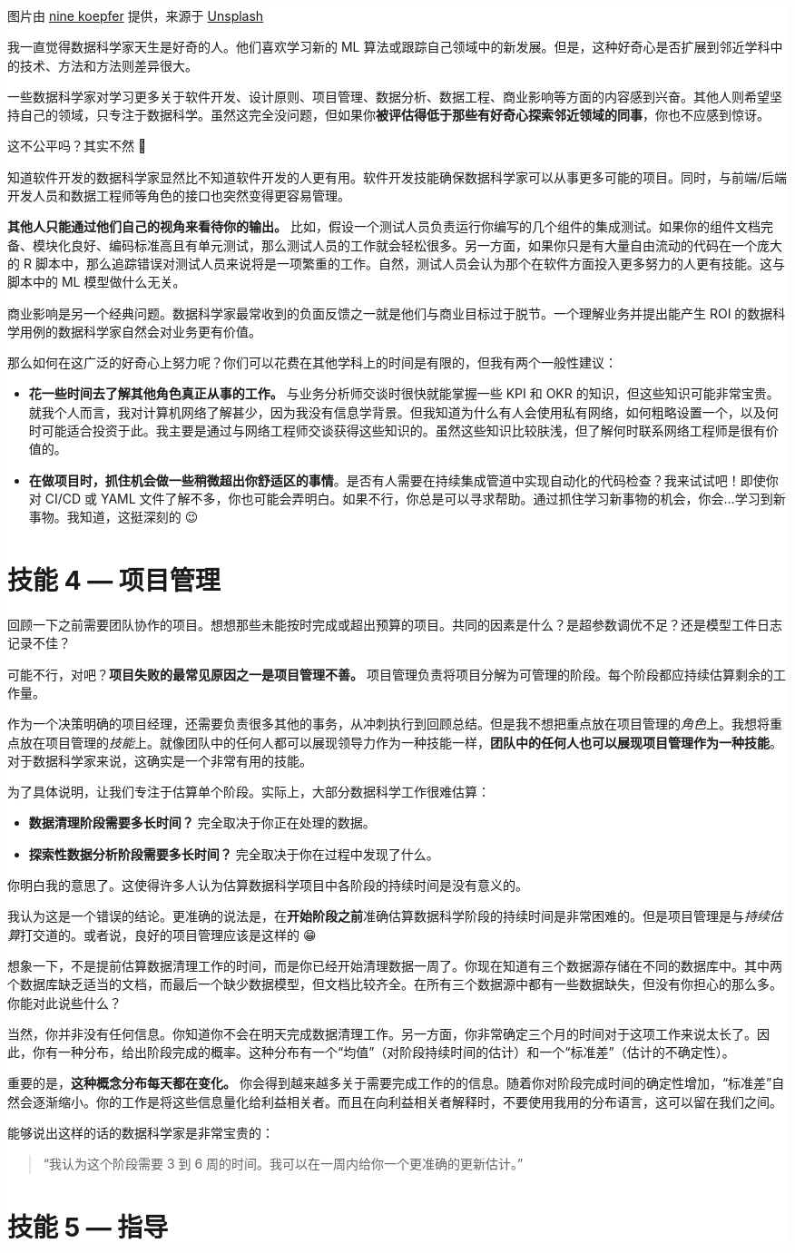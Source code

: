 图片由 [nine koepfer](https://unsplash.com/@enka80?utm_source=medium&utm_medium=referral) 提供，来源于 [Unsplash](https://unsplash.com/?utm_source=medium&utm_medium=referral)

我一直觉得数据科学家天生是好奇的人。他们喜欢学习新的 ML 算法或跟踪自己领域中的新发展。但是，这种好奇心是否扩展到邻近学科中的技术、方法和方法则差异很大。

一些数据科学家对学习更多关于软件开发、设计原则、项目管理、数据分析、数据工程、商业影响等方面的内容感到兴奋。其他人则希望坚持自己的领域，只专注于数据科学。虽然这完全没问题，但如果你**被评估得低于那些有好奇心探索邻近领域的同事**，你也不应感到惊讶。

这不公平吗？其实不然 🤷

知道软件开发的数据科学家显然比不知道软件开发的人更有用。软件开发技能确保数据科学家可以从事更多可能的项目。同时，与前端/后端开发人员和数据工程师等角色的接口也突然变得更容易管理。

**其他人只能通过他们自己的视角来看待你的输出。** 比如，假设一个测试人员负责运行你编写的几个组件的集成测试。如果你的组件文档完备、模块化良好、编码标准高且有单元测试，那么测试人员的工作就会轻松很多。另一方面，如果你只是有大量自由流动的代码在一个庞大的 R 脚本中，那么追踪错误对测试人员来说将是一项繁重的工作。自然，测试人员会认为那个在软件方面投入更多努力的人更有技能。这与脚本中的 ML 模型做什么无关。

商业影响是另一个经典问题。数据科学家最常收到的负面反馈之一就是他们与商业目标过于脱节。一个理解业务并提出能产生 ROI 的数据科学用例的数据科学家自然会对业务更有价值。

那么如何在这广泛的好奇心上努力呢？你们可以花费在其他学科上的时间是有限的，但我有两个一般性建议：

+   **花一些时间去了解其他角色真正从事的工作。** 与业务分析师交谈时很快就能掌握一些 KPI 和 OKR 的知识，但这些知识可能非常宝贵。就我个人而言，我对计算机网络了解甚少，因为我没有信息学背景。但我知道为什么有人会使用私有网络，如何粗略设置一个，以及何时可能适合投资于此。我主要是通过与网络工程师交谈获得这些知识的。虽然这些知识比较肤浅，但了解何时联系网络工程师是很有价值的。

+   **在做项目时，抓住机会做一些稍微超出你舒适区的事情**。是否有人需要在持续集成管道中实现自动化的代码检查？我来试试吧！即使你对 CI/CD 或 YAML 文件了解不多，你也可能会弄明白。如果不行，你总是可以寻求帮助。通过抓住学习新事物的机会，你会…学习到新事物。我知道，这挺深刻的 😉

# 技能 4 — 项目管理

回顾一下之前需要团队协作的项目。想想那些未能按时完成或超出预算的项目。共同的因素是什么？是超参数调优不足？还是模型工件日志记录不佳？

可能不行，对吧？**项目失败的最常见原因之一是项目管理不善。** 项目管理负责将项目分解为可管理的阶段。每个阶段都应持续估算剩余的工作量。

作为一个决策明确的项目经理，还需要负责很多其他的事务，从冲刺执行到回顾总结。但是我不想把重点放在项目管理的*角色*上。我想将重点放在项目管理的*技能*上。就像团队中的任何人都可以展现领导力作为一种技能一样，**团队中的任何人也可以展现项目管理作为一种技能**。对于数据科学家来说，这确实是一个非常有用的技能。

为了具体说明，让我们专注于估算单个阶段。实际上，大部分数据科学工作很难估算：

+   **数据清理阶段需要多长时间？** 完全取决于你正在处理的数据。

+   **探索性数据分析阶段需要多长时间？** 完全取决于你在过程中发现了什么。

你明白我的意思了。这使得许多人认为估算数据科学项目中各阶段的持续时间是没有意义的。

我认为这是一个错误的结论。更准确的说法是，在**开始阶段之前**准确估算数据科学阶段的持续时间是非常困难的。但是项目管理是与*持续估算*打交道的。或者说，良好的项目管理应该是这样的 😁

想象一下，不是提前估算数据清理工作的时间，而是你已经开始清理数据一周了。你现在知道有三个数据源存储在不同的数据库中。其中两个数据库缺乏适当的文档，而最后一个缺少数据模型，但文档比较齐全。在所有三个数据源中都有一些数据缺失，但没有你担心的那么多。你能对此说些什么？

当然，你并非没有任何信息。你知道你不会在明天完成数据清理工作。另一方面，你非常确定三个月的时间对于这项工作来说太长了。因此，你有一种分布，给出阶段完成的概率。这种分布有一个“均值”（对阶段持续时间的估计）和一个“标准差”（估计的不确定性）。

重要的是，**这种概念分布每天都在变化。** 你会得到越来越多关于需要完成工作的的信息。随着你对阶段完成时间的确定性增加，“标准差”自然会逐渐缩小。你的工作是将这些信息量化给利益相关者。而且在向利益相关者解释时，不要使用我用的分布语言，这可以留在我们之间。

能够说出这样的话的数据科学家是非常宝贵的：

> “我认为这个阶段需要 3 到 6 周的时间。我可以在一周内给你一个更准确的更新估计。”

# 技能 5 — 指导
